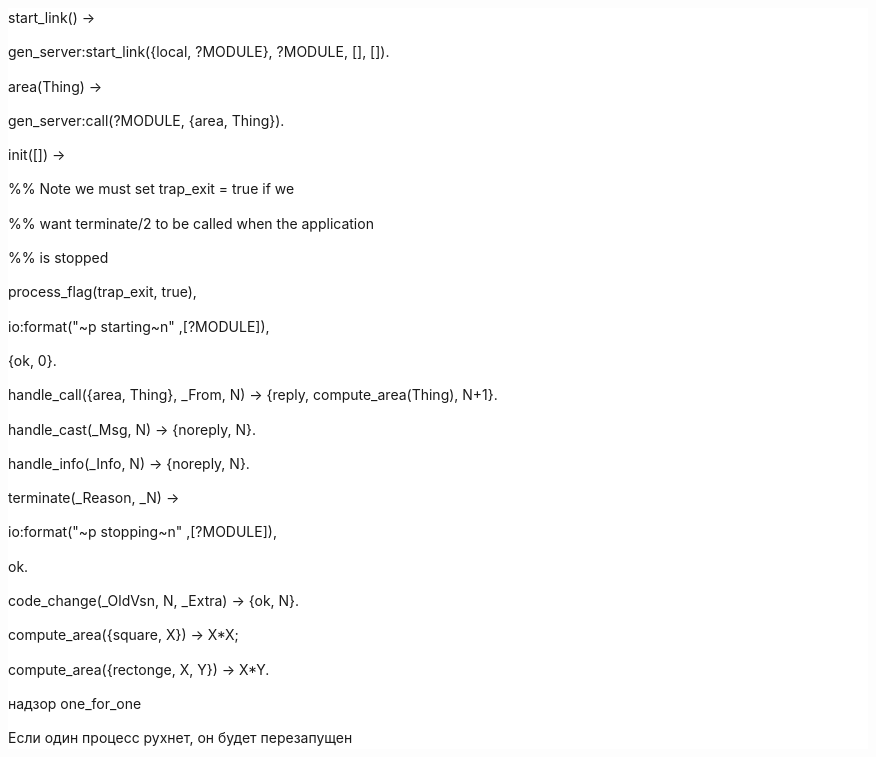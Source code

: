 
start\_link() -\>

gen\_server:start\_link({local, ?MODULE}, ?MODULE, [], []).



area(Thing) -\>

gen\_server:call(?MODULE, {area, Thing}).



init([]) -\>

%% Note we must set trap\_exit = true if we

%% want terminate/2 to be called when the application

%% is stopped

process\_flag(trap\_exit, true),

io:format("\~p starting\~n" ,[?MODULE]),

{ok, 0}.



handle\_call({area, Thing}, \_From, N) -\> {reply, compute\_area(Thing),
N+1}.



handle\_cast(\_Msg, N) -\> {noreply, N}.



handle\_info(\_Info, N) -\> {noreply, N}.



terminate(\_Reason, \_N) -\>

io:format("\~p stopping\~n" ,[?MODULE]),

ok.



code\_change(\_OldVsn, N, \_Extra) -\> {ok, N}.



compute\_area({square, X}) -\> X\*X;



compute\_area({rectonge, X, Y}) -\> X\*Y.







надзор one\_for\_one

Если один процесс рухнет, он будет перезапущен




